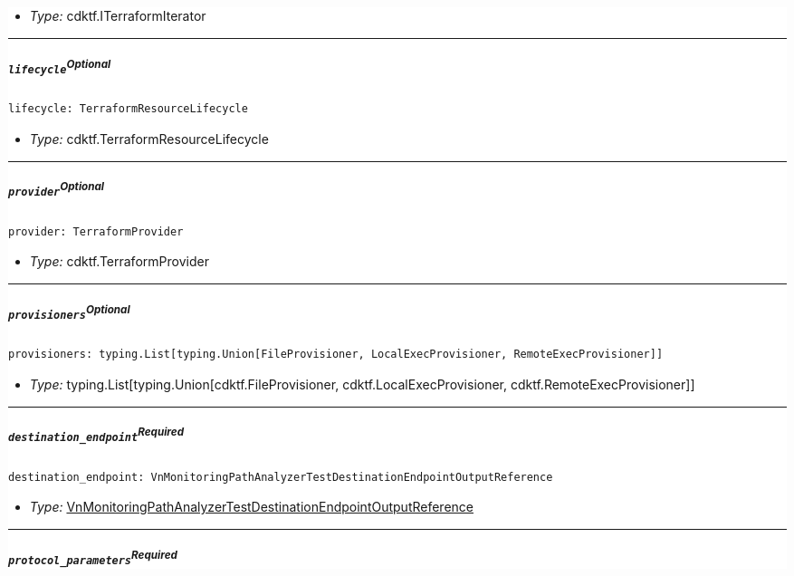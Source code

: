 - *Type:* cdktf.ITerraformIterator

---

##### `lifecycle`<sup>Optional</sup> <a name="lifecycle" id="rhizo-co-terraform-provider-oci.vnMonitoringPathAnalyzerTest.VnMonitoringPathAnalyzerTest.property.lifecycle"></a>

```python
lifecycle: TerraformResourceLifecycle
```

- *Type:* cdktf.TerraformResourceLifecycle

---

##### `provider`<sup>Optional</sup> <a name="provider" id="rhizo-co-terraform-provider-oci.vnMonitoringPathAnalyzerTest.VnMonitoringPathAnalyzerTest.property.provider"></a>

```python
provider: TerraformProvider
```

- *Type:* cdktf.TerraformProvider

---

##### `provisioners`<sup>Optional</sup> <a name="provisioners" id="rhizo-co-terraform-provider-oci.vnMonitoringPathAnalyzerTest.VnMonitoringPathAnalyzerTest.property.provisioners"></a>

```python
provisioners: typing.List[typing.Union[FileProvisioner, LocalExecProvisioner, RemoteExecProvisioner]]
```

- *Type:* typing.List[typing.Union[cdktf.FileProvisioner, cdktf.LocalExecProvisioner, cdktf.RemoteExecProvisioner]]

---

##### `destination_endpoint`<sup>Required</sup> <a name="destination_endpoint" id="rhizo-co-terraform-provider-oci.vnMonitoringPathAnalyzerTest.VnMonitoringPathAnalyzerTest.property.destinationEndpoint"></a>

```python
destination_endpoint: VnMonitoringPathAnalyzerTestDestinationEndpointOutputReference
```

- *Type:* <a href="#rhizo-co-terraform-provider-oci.vnMonitoringPathAnalyzerTest.VnMonitoringPathAnalyzerTestDestinationEndpointOutputReference">VnMonitoringPathAnalyzerTestDestinationEndpointOutputReference</a>

---

##### `protocol_parameters`<sup>Required</sup> <a name="protocol_parameters" id="rhizo-co-terraform-provider-oci.vnMonitoringPathAnalyzerTest.VnMonitoringPathAnalyzerTest.property.protocolParameters"></a>
